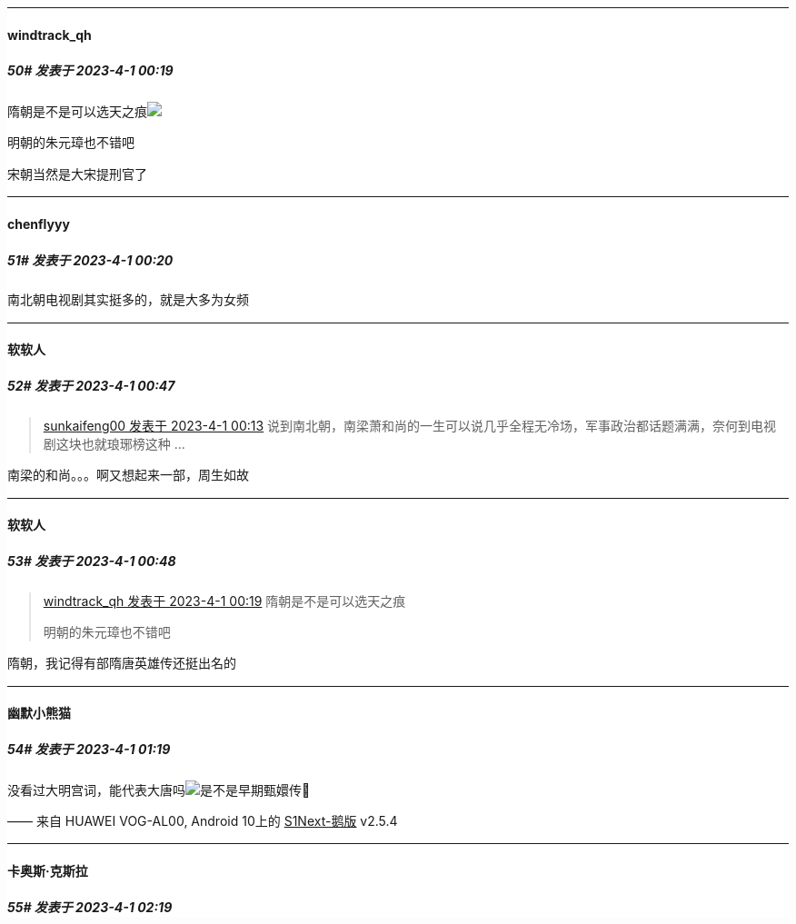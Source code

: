 *****

####  windtrack_qh  
##### 50#       发表于 2023-4-1 00:19

隋朝是不是可以选天之痕<img src="https://static.saraba1st.com/image/smiley/face2017/067.png" referrerpolicy="no-referrer">

明朝的朱元璋也不错吧

宋朝当然是大宋提刑官了

*****

####  chenflyyy  
##### 51#       发表于 2023-4-1 00:20

南北朝电视剧其实挺多的，就是大多为女频

*****

####  软软人  
##### 52#       发表于 2023-4-1 00:47

<blockquote><a href="httphttps://bbs.saraba1st.com/2b/forum.php?mod=redirect&amp;goto=findpost&amp;pid=60292604&amp;ptid=2126842" target="_blank">sunkaifeng00 发表于 2023-4-1 00:13</a>
说到南北朝，南梁萧和尚的一生可以说几乎全程无冷场，军事政治都话题满满，奈何到电视剧这块也就琅琊榜这种 ...</blockquote>
南梁的和尚。。。啊又想起来一部，周生如故

*****

####  软软人  
##### 53#       发表于 2023-4-1 00:48

<blockquote><a href="httphttps://bbs.saraba1st.com/2b/forum.php?mod=redirect&amp;goto=findpost&amp;pid=60292653&amp;ptid=2126842" target="_blank">windtrack_qh 发表于 2023-4-1 00:19</a>
隋朝是不是可以选天之痕

明朝的朱元璋也不错吧</blockquote>
隋朝，我记得有部隋唐英雄传还挺出名的

*****

####  幽默小熊猫  
##### 54#       发表于 2023-4-1 01:19

没看过大明宫词，能代表大唐吗<img src="https://static.saraba1st.com/image/smiley/face2017/001.png" referrerpolicy="no-referrer">是不是早期甄嬛传🤨

—— 来自 HUAWEI VOG-AL00, Android 10上的 [S1Next-鹅版](https://github.com/ykrank/S1-Next/releases) v2.5.4

*****

####  卡奥斯·克斯拉  
##### 55#       发表于 2023-4-1 02:19
